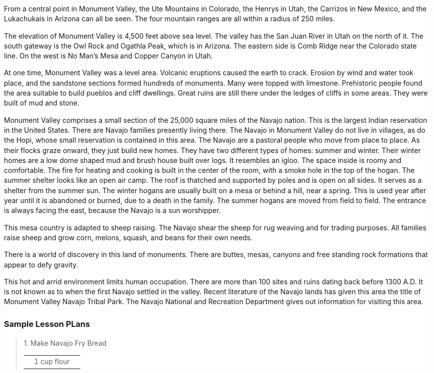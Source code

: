  </p>
 <p>
  From a central point in Monument Valley, the Ute Mountains in Colorado, the Henrys in Utah, the Carrizos in New Mexico, and the Lukachukais in Arizona can all be seen. The four mountain ranges are all within a radius of 250 miles.
 </p>
 <p>
  The elevation of Monument Valley is 4,500 feet above sea level. The valley has the San Juan River in Utah on the north of it. The south gateway is the Owl Rock and Ogathla Peak, which is in Arizona. The eastern side is Comb Ridge near the Colorado state line. On the west is No Man’s Mesa and Copper Canyon in Utah.
 </p>
 <p>
  At one time, Monument Valley was a level area. Volcanic eruptions caused the earth to crack. Erosion by wind and water took place, and the sandstone sections formed hundreds of monuments. Many were topped with limestone. Prehistoric people found the area suitable to build pueblos and cliff dwellings. Great ruins are still there under the ledges of cliffs in some areas. They were built of mud and stone.
 </p>
 <p>
  Monument Valley comprises a small section of the 25,000 square miles of the Navajo nation. This is the largest Indian reservation in the United States. There are Navajo families presently living there. The Navajo in Monument Valley do not live in villages, as do the Hopi, whose small reservation is contained in this area. The Navajo are a pastoral people who move from place to place. As their flocks graze onward, they just build new homes. They have two different types of homes: summer and winter. Their winter homes are a low dome shaped mud and brush house built over logs. It resembles an igloo. The space inside is roomy and comfortable. The fire for heating and cooking is built in the center of the room, with a smoke hole in the top of the hogan. The summer shelter looks like an open air camp. The roof is thatched and supported by poles and is open on all sides. It serves as a shelter from the summer sun. The winter hogans are usually built on a mesa or behind a hill, near a spring. This is used year after year until it is abandoned or burned, due to a death in the family. The summer hogans are moved from field to field. The entrance is always facing the east, because the Navajo is a sun worshipper.
 </p>
 <p>
  This mesa country is adapted to sheep raising. The Navajo shear the sheep for rug weaving and for trading purposes. All families raise sheep and grow corn, melons, squash, and beans for their own needs.
 </p>
 <p>
  There is a world of discovery in this land of monuments. There are buttes, mesas, canyons and free standing rock formations that appear to defy gravity.
 </p>
 <p>
  This hot and arrid environment limits human occupation. There are more than 100 sites and ruins dating back before 1300 A.D. It is not known as to when the first Navajo settled in the valley. Recent literature of the Navajo lands has given this area the title of Monument Valley Navajo Tribal Park. The Navajo National and Recreation Department gives out information for visiting this area.
 </p>
<h3>
  Sample Lesson PLans
 </h3>
 <blockquote>
  <dl>
   <dt>
    1. Make Navajo Fry Bread
    <table border="0">
     <tr>
      <td>
      </td>
      <td>
       1 cup flour
      </td>
      <td>